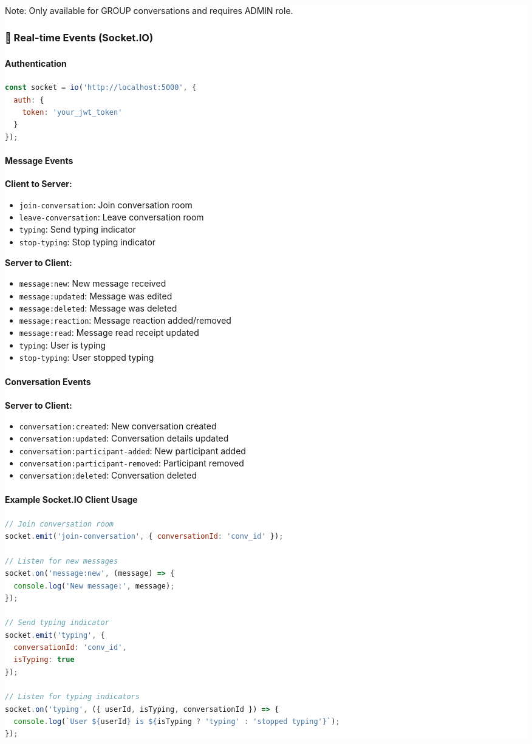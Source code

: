 Note: Only available for GROUP conversations and requires ADMIN role.

### 🔌 Real-time Events (Socket.IO)

#### Authentication

```javascript
const socket = io('http://localhost:5000', {
  auth: {
    token: 'your_jwt_token'
  }
});
```

#### Message Events

**Client to Server:**
- `join-conversation`: Join conversation room
- `leave-conversation`: Leave conversation room
- `typing`: Send typing indicator
- `stop-typing`: Stop typing indicator

**Server to Client:**
- `message:new`: New message received
- `message:updated`: Message was edited
- `message:deleted`: Message was deleted
- `message:reaction`: Message reaction added/removed
- `message:read`: Message read receipt updated
- `typing`: User is typing
- `stop-typing`: User stopped typing

#### Conversation Events

**Server to Client:**
- `conversation:created`: New conversation created
- `conversation:updated`: Conversation details updated
- `conversation:participant-added`: New participant added
- `conversation:participant-removed`: Participant removed
- `conversation:deleted`: Conversation deleted

#### Example Socket.IO Client Usage

```javascript
// Join conversation room
socket.emit('join-conversation', { conversationId: 'conv_id' });

// Listen for new messages
socket.on('message:new', (message) => {
  console.log('New message:', message);
});

// Send typing indicator
socket.emit('typing', { 
  conversationId: 'conv_id',
  isTyping: true 
});

// Listen for typing indicators
socket.on('typing', ({ userId, isTyping, conversationId }) => {
  console.log(`User ${userId} is ${isTyping ? 'typing' : 'stopped typing'}`);
});
```
